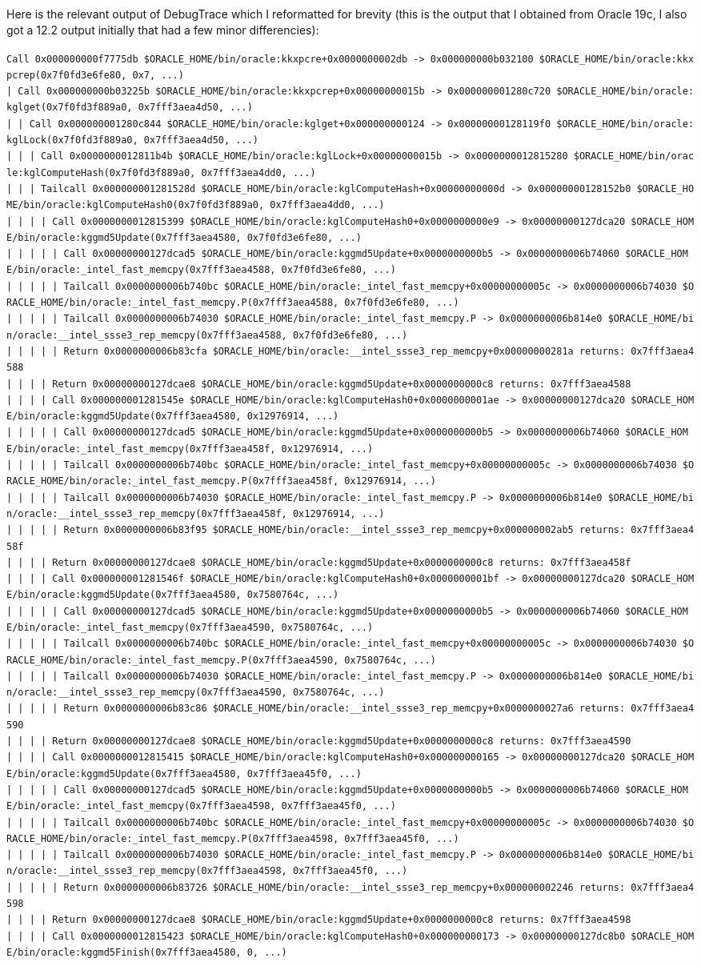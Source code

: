 Here is the relevant output of DebugTrace which I reformatted for brevity (this is the output that I obtained from Oracle 19c, I also got a 12.2 output initially that had a few minor differencies):

``` hl_lines="46"
Call 0x000000000f7775db $ORACLE_HOME/bin/oracle:kkxpcre+0x0000000002db -> 0x000000000b032100 $ORACLE_HOME/bin/oracle:kkxpcrep(0x7f0fd3e6fe80, 0x7, ...)
| Call 0x000000000b03225b $ORACLE_HOME/bin/oracle:kkxpcrep+0x00000000015b -> 0x000000001280c720 $ORACLE_HOME/bin/oracle:kglget(0x7f0fd3f889a0, 0x7fff3aea4d50, ...)
| | Call 0x000000001280c844 $ORACLE_HOME/bin/oracle:kglget+0x000000000124 -> 0x00000000128119f0 $ORACLE_HOME/bin/oracle:kglLock(0x7f0fd3f889a0, 0x7fff3aea4d50, ...)
| | | Call 0x0000000012811b4b $ORACLE_HOME/bin/oracle:kglLock+0x00000000015b -> 0x0000000012815280 $ORACLE_HOME/bin/oracle:kglComputeHash(0x7f0fd3f889a0, 0x7fff3aea4dd0, ...)
| | | Tailcall 0x000000001281528d $ORACLE_HOME/bin/oracle:kglComputeHash+0x00000000000d -> 0x00000000128152b0 $ORACLE_HOME/bin/oracle:kglComputeHash0(0x7f0fd3f889a0, 0x7fff3aea4dd0, ...)
| | | | Call 0x0000000012815399 $ORACLE_HOME/bin/oracle:kglComputeHash0+0x0000000000e9 -> 0x00000000127dca20 $ORACLE_HOME/bin/oracle:kggmd5Update(0x7fff3aea4580, 0x7f0fd3e6fe80, ...)
| | | | | Call 0x00000000127dcad5 $ORACLE_HOME/bin/oracle:kggmd5Update+0x0000000000b5 -> 0x0000000006b74060 $ORACLE_HOME/bin/oracle:_intel_fast_memcpy(0x7fff3aea4588, 0x7f0fd3e6fe80, ...)
| | | | | Tailcall 0x0000000006b740bc $ORACLE_HOME/bin/oracle:_intel_fast_memcpy+0x00000000005c -> 0x0000000006b74030 $ORACLE_HOME/bin/oracle:_intel_fast_memcpy.P(0x7fff3aea4588, 0x7f0fd3e6fe80, ...)
| | | | | Tailcall 0x0000000006b74030 $ORACLE_HOME/bin/oracle:_intel_fast_memcpy.P -> 0x0000000006b814e0 $ORACLE_HOME/bin/oracle:__intel_ssse3_rep_memcpy(0x7fff3aea4588, 0x7f0fd3e6fe80, ...)
| | | | | Return 0x0000000006b83cfa $ORACLE_HOME/bin/oracle:__intel_ssse3_rep_memcpy+0x00000000281a returns: 0x7fff3aea4588
| | | | Return 0x00000000127dcae8 $ORACLE_HOME/bin/oracle:kggmd5Update+0x0000000000c8 returns: 0x7fff3aea4588
| | | | Call 0x000000001281545e $ORACLE_HOME/bin/oracle:kglComputeHash0+0x0000000001ae -> 0x00000000127dca20 $ORACLE_HOME/bin/oracle:kggmd5Update(0x7fff3aea4580, 0x12976914, ...)
| | | | | Call 0x00000000127dcad5 $ORACLE_HOME/bin/oracle:kggmd5Update+0x0000000000b5 -> 0x0000000006b74060 $ORACLE_HOME/bin/oracle:_intel_fast_memcpy(0x7fff3aea458f, 0x12976914, ...)
| | | | | Tailcall 0x0000000006b740bc $ORACLE_HOME/bin/oracle:_intel_fast_memcpy+0x00000000005c -> 0x0000000006b74030 $ORACLE_HOME/bin/oracle:_intel_fast_memcpy.P(0x7fff3aea458f, 0x12976914, ...)
| | | | | Tailcall 0x0000000006b74030 $ORACLE_HOME/bin/oracle:_intel_fast_memcpy.P -> 0x0000000006b814e0 $ORACLE_HOME/bin/oracle:__intel_ssse3_rep_memcpy(0x7fff3aea458f, 0x12976914, ...)
| | | | | Return 0x0000000006b83f95 $ORACLE_HOME/bin/oracle:__intel_ssse3_rep_memcpy+0x000000002ab5 returns: 0x7fff3aea458f
| | | | Return 0x00000000127dcae8 $ORACLE_HOME/bin/oracle:kggmd5Update+0x0000000000c8 returns: 0x7fff3aea458f
| | | | Call 0x000000001281546f $ORACLE_HOME/bin/oracle:kglComputeHash0+0x0000000001bf -> 0x00000000127dca20 $ORACLE_HOME/bin/oracle:kggmd5Update(0x7fff3aea4580, 0x7580764c, ...)
| | | | | Call 0x00000000127dcad5 $ORACLE_HOME/bin/oracle:kggmd5Update+0x0000000000b5 -> 0x0000000006b74060 $ORACLE_HOME/bin/oracle:_intel_fast_memcpy(0x7fff3aea4590, 0x7580764c, ...)
| | | | | Tailcall 0x0000000006b740bc $ORACLE_HOME/bin/oracle:_intel_fast_memcpy+0x00000000005c -> 0x0000000006b74030 $ORACLE_HOME/bin/oracle:_intel_fast_memcpy.P(0x7fff3aea4590, 0x7580764c, ...)
| | | | | Tailcall 0x0000000006b74030 $ORACLE_HOME/bin/oracle:_intel_fast_memcpy.P -> 0x0000000006b814e0 $ORACLE_HOME/bin/oracle:__intel_ssse3_rep_memcpy(0x7fff3aea4590, 0x7580764c, ...)
| | | | | Return 0x0000000006b83c86 $ORACLE_HOME/bin/oracle:__intel_ssse3_rep_memcpy+0x0000000027a6 returns: 0x7fff3aea4590
| | | | Return 0x00000000127dcae8 $ORACLE_HOME/bin/oracle:kggmd5Update+0x0000000000c8 returns: 0x7fff3aea4590
| | | | Call 0x0000000012815415 $ORACLE_HOME/bin/oracle:kglComputeHash0+0x000000000165 -> 0x00000000127dca20 $ORACLE_HOME/bin/oracle:kggmd5Update(0x7fff3aea4580, 0x7fff3aea45f0, ...)
| | | | | Call 0x00000000127dcad5 $ORACLE_HOME/bin/oracle:kggmd5Update+0x0000000000b5 -> 0x0000000006b74060 $ORACLE_HOME/bin/oracle:_intel_fast_memcpy(0x7fff3aea4598, 0x7fff3aea45f0, ...)
| | | | | Tailcall 0x0000000006b740bc $ORACLE_HOME/bin/oracle:_intel_fast_memcpy+0x00000000005c -> 0x0000000006b74030 $ORACLE_HOME/bin/oracle:_intel_fast_memcpy.P(0x7fff3aea4598, 0x7fff3aea45f0, ...)
| | | | | Tailcall 0x0000000006b74030 $ORACLE_HOME/bin/oracle:_intel_fast_memcpy.P -> 0x0000000006b814e0 $ORACLE_HOME/bin/oracle:__intel_ssse3_rep_memcpy(0x7fff3aea4598, 0x7fff3aea45f0, ...)
| | | | | Return 0x0000000006b83726 $ORACLE_HOME/bin/oracle:__intel_ssse3_rep_memcpy+0x000000002246 returns: 0x7fff3aea4598
| | | | Return 0x00000000127dcae8 $ORACLE_HOME/bin/oracle:kggmd5Update+0x0000000000c8 returns: 0x7fff3aea4598
| | | | Call 0x0000000012815423 $ORACLE_HOME/bin/oracle:kglComputeHash0+0x000000000173 -> 0x00000000127dc8b0 $ORACLE_HOME/bin/oracle:kggmd5Finish(0x7fff3aea4580, 0, ...)
```